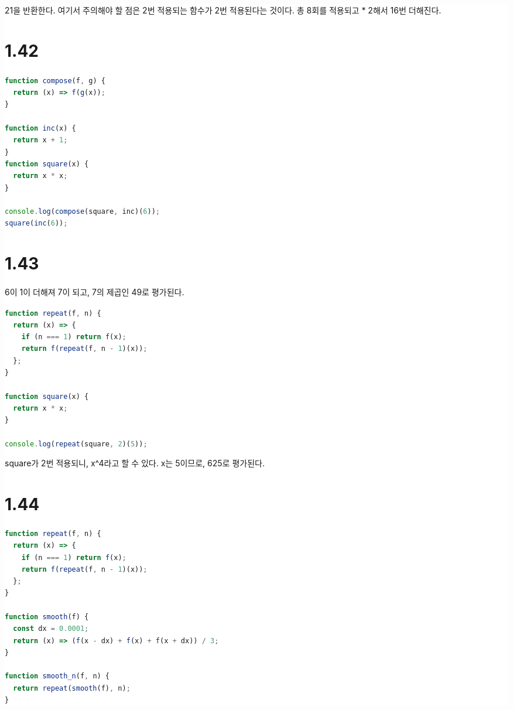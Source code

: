 21을 반환한다. 여기서 주의해야 할 점은 2번 적용되는 함수가 2번 적용된다는 것이다. 총 8회를 적용되고 \* 2해서 16번 더해진다.

# 1.42

```js
function compose(f, g) {
  return (x) => f(g(x));
}

function inc(x) {
  return x + 1;
}
function square(x) {
  return x * x;
}

console.log(compose(square, inc)(6));
square(inc(6));
```

# 1.43

6이 1이 더해져 7이 되고, 7의 제곱인 49로 평가된다.

```js
function repeat(f, n) {
  return (x) => {
    if (n === 1) return f(x);
    return f(repeat(f, n - 1)(x));
  };
}

function square(x) {
  return x * x;
}

console.log(repeat(square, 2)(5));
```

square가 2번 적용되니, x^4라고 할 수 있다. x는 5이므로, 625로 평가된다.

# 1.44

```js
function repeat(f, n) {
  return (x) => {
    if (n === 1) return f(x);
    return f(repeat(f, n - 1)(x));
  };
}

function smooth(f) {
  const dx = 0.0001;
  return (x) => (f(x - dx) + f(x) + f(x + dx)) / 3;
}

function smooth_n(f, n) {
  return repeat(smooth(f), n);
}
```
